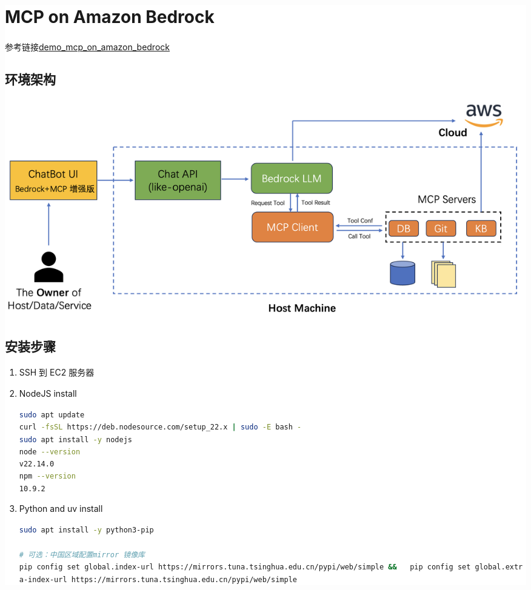 # MCP on Amazon Bedrock

参考链接[demo_mcp_on_amazon_bedrock](https://github.com/aws-samples/demo_mcp_on_amazon_bedrock/tree/main)

## 环境架构
![architecture](arch.png)

## 安装步骤
1. SSH 到 EC2 服务器
2. NodeJS install
    ```bash
    sudo apt update
    curl -fsSL https://deb.nodesource.com/setup_22.x | sudo -E bash -
    sudo apt install -y nodejs
    node --version
    v22.14.0
    npm --version
    10.9.2
    ```

3. Python and uv install
    ```bash
    sudo apt install -y python3-pip

    # 可选：中国区域配置mirror 镜像库
    pip config set global.index-url https://mirrors.tuna.tsinghua.edu.cn/pypi/web/simple &&   pip config set global.extra-index-url https://mirrors.tuna.tsinghua.edu.cn/pypi/web/simple 

